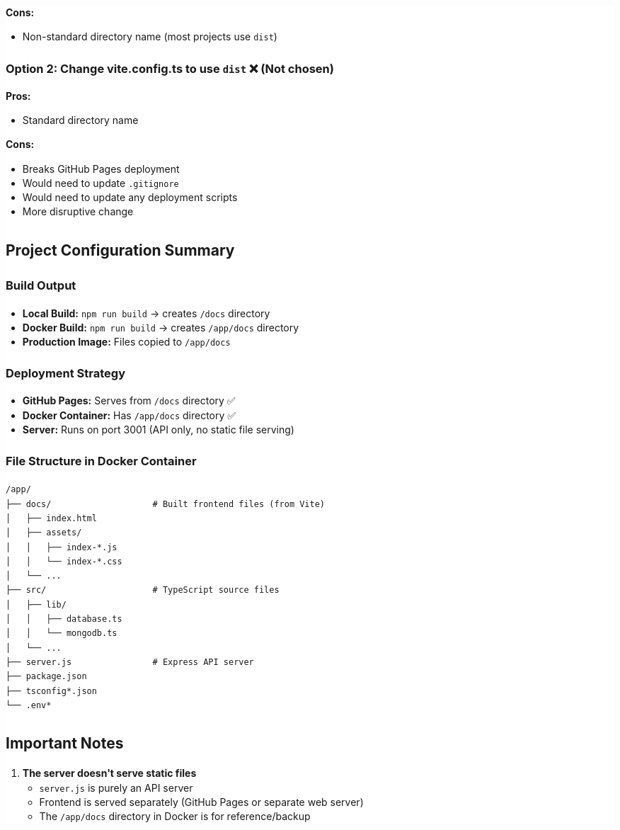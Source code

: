 **Cons:**
- Non-standard directory name (most projects use `dist`)

### Option 2: Change vite.config.ts to use `dist` ❌ (Not chosen)
**Pros:**
- Standard directory name

**Cons:**
- Breaks GitHub Pages deployment
- Would need to update `.gitignore`
- Would need to update any deployment scripts
- More disruptive change

## Project Configuration Summary

### Build Output
- **Local Build:** `npm run build` → creates `/docs` directory
- **Docker Build:** `npm run build` → creates `/app/docs` directory
- **Production Image:** Files copied to `/app/docs`

### Deployment Strategy
- **GitHub Pages:** Serves from `/docs` directory ✅
- **Docker Container:** Has `/app/docs` directory ✅
- **Server:** Runs on port 3001 (API only, no static file serving)

### File Structure in Docker Container
```
/app/
├── docs/                    # Built frontend files (from Vite)
│   ├── index.html
│   ├── assets/
│   │   ├── index-*.js
│   │   └── index-*.css
│   └── ...
├── src/                     # TypeScript source files
│   ├── lib/
│   │   ├── database.ts
│   │   └── mongodb.ts
│   └── ...
├── server.js                # Express API server
├── package.json
├── tsconfig*.json
└── .env*
```

## Important Notes

1. **The server doesn't serve static files**
   - `server.js` is purely an API server
   - Frontend is served separately (GitHub Pages or separate web server)
   - The `/app/docs` directory in Docker is for reference/backup

